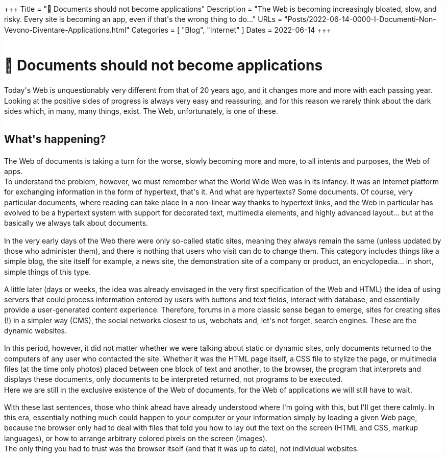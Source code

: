 +++
Title = "📄 Documents should not become applications"
Description = "The Web is becoming increasingly bloated, slow, and risky. Every site is becoming an app, even if that's the wrong thing to do..."
URLs = "Posts/2022-06-14-0000-I-Documenti-Non-Vevono-Diventare-Applications.html"
Categories = [ "Blog", "Internet" ]
Dates = 2022-06-14
+++

# <span class="twa twa-page-facing-up twa-📄"><span>📄</span></span> Documents should not become applications

Today's Web is unquestionably very different from that of 20 years ago, and it changes more and more with each passing year.  
Looking at the positive sides of progress is always very easy and reassuring, and for this reason we rarely think about the dark sides which, in many, many things, exist. The Web, unfortunately, is one of these.

## What's happening?

The Web of documents is taking a turn for the worse, slowly becoming more and more, to all intents and purposes, the Web of apps.  
To understand the problem, however, we must remember what the World Wide Web was in its infancy. It was an Internet platform for exchanging information in the form of hypertext, that's it. And what are hypertexts? Some documents. Of course, very particular documents, where reading can take place in a non-linear way thanks to hypertext links, and the Web in particular has evolved to be a hypertext system with support for decorated text, multimedia elements, and highly advanced layout... but at the basically we always talk about documents.

In the very early days of the Web there were only so-called static sites, meaning they always remain the same (unless updated by those who administer them), and there is nothing that users who visit can do to change them. This category includes things like a simple blog, the site itself for example, a news site, the demonstration site of a company or product, an encyclopedia... in short, simple things of this type.

A little later (days or weeks, the idea was already envisaged in the very first specification of the Web and HTML) the idea of ​​using servers that could process information entered by users with buttons and text fields, interact with database, and essentially provide a user-generated content experience. Therefore, forums in a more classic sense began to emerge, sites for creating sites (!) in a simpler way (CMS), the social networks closest to us, webchats and, let's not forget, search engines. These are the dynamic websites.

In this period, however, it did not matter whether we were talking about static or dynamic sites, only documents returned to the computers of any user who contacted the site. Whether it was the HTML page itself, a CSS file to stylize the page, or multimedia files (at the time only photos) placed between one block of text and another, to the browser, the program that interprets and displays these documents, only documents to be interpreted returned, not programs to be executed.  
Here we are still in the exclusive existence of the Web of documents, for the Web of applications we will still have to wait.

With these last sentences, those who think ahead have already understood where I'm going with this, but I'll get there calmly.
In this era, essentially nothing much could happen to your computer or your information simply by loading a given Web page, because the browser only had to deal with files that told you how to lay out the text on the screen (HTML and CSS, markup languages), or how to arrange arbitrary colored pixels on the screen (images).  
The only thing you had to trust was the browser itself (and that it was up to date), not individual websites.
